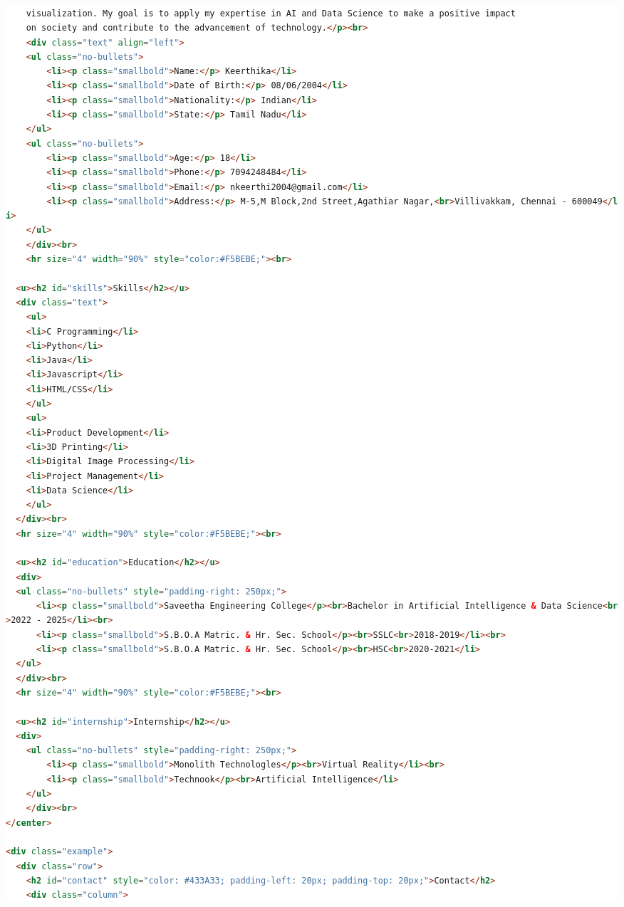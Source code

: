 ```html
    visualization. My goal is to apply my expertise in AI and Data Science to make a positive impact
    on society and contribute to the advancement of technology.</p><br>
    <div class="text" align="left">
    <ul class="no-bullets">
        <li><p class="smallbold">Name:</p> Keerthika</li>
        <li><p class="smallbold">Date of Birth:</p> 08/06/2004</li>
        <li><p class="smallbold">Nationality:</p> Indian</li>
        <li><p class="smallbold">State:</p> Tamil Nadu</li>
    </ul>
    <ul class="no-bullets">
        <li><p class="smallbold">Age:</p> 18</li>
        <li><p class="smallbold">Phone:</p> 7094248484</li>
        <li><p class="smallbold">Email:</p> nkeerthi2004@gmail.com</li>
        <li><p class="smallbold">Address:</p> M-5,M Block,2nd Street,Agathiar Nagar,<br>Villivakkam, Chennai - 600049</li>
    </ul>
    </div><br>
    <hr size="4" width="90%" style="color:#F5BEBE;"><br>

  <u><h2 id="skills">Skills</h2></u>
  <div class="text">
    <ul>
    <li>C Programming</li>
    <li>Python</li>
    <li>Java</li>
    <li>Javascript</li>
    <li>HTML/CSS</li>
    </ul>
    <ul>
    <li>Product Development</li>
    <li>3D Printing</li>
    <li>Digital Image Processing</li>
    <li>Project Management</li>
    <li>Data Science</li>
    </ul>
  </div><br>
  <hr size="4" width="90%" style="color:#F5BEBE;"><br>

  <u><h2 id="education">Education</h2></u>
  <div>
  <ul class="no-bullets" style="padding-right: 250px;">
      <li><p class="smallbold">Saveetha Engineering College</p><br>Bachelor in Artificial Intelligence & Data Science<br>2022 - 2025</li><br>
      <li><p class="smallbold">S.B.O.A Matric. & Hr. Sec. School</p><br>SSLC<br>2018-2019</li><br>
      <li><p class="smallbold">S.B.O.A Matric. & Hr. Sec. School</p><br>HSC<br>2020-2021</li>
  </ul>
  </div><br>
  <hr size="4" width="90%" style="color:#F5BEBE;"><br>

  <u><h2 id="internship">Internship</h2></u>
  <div>
    <ul class="no-bullets" style="padding-right: 250px;">
        <li><p class="smallbold">Monolith Technologles</p><br>Virtual Reality</li><br>
        <li><p class="smallbold">Technook</p><br>Artificial Intelligence</li>
    </ul>
    </div><br>
</center>

<div class="example">
  <div class="row">
    <h2 id="contact" style="color: #433A33; padding-left: 20px; padding-top: 20px;">Contact</h2>
    <div class="column">
```